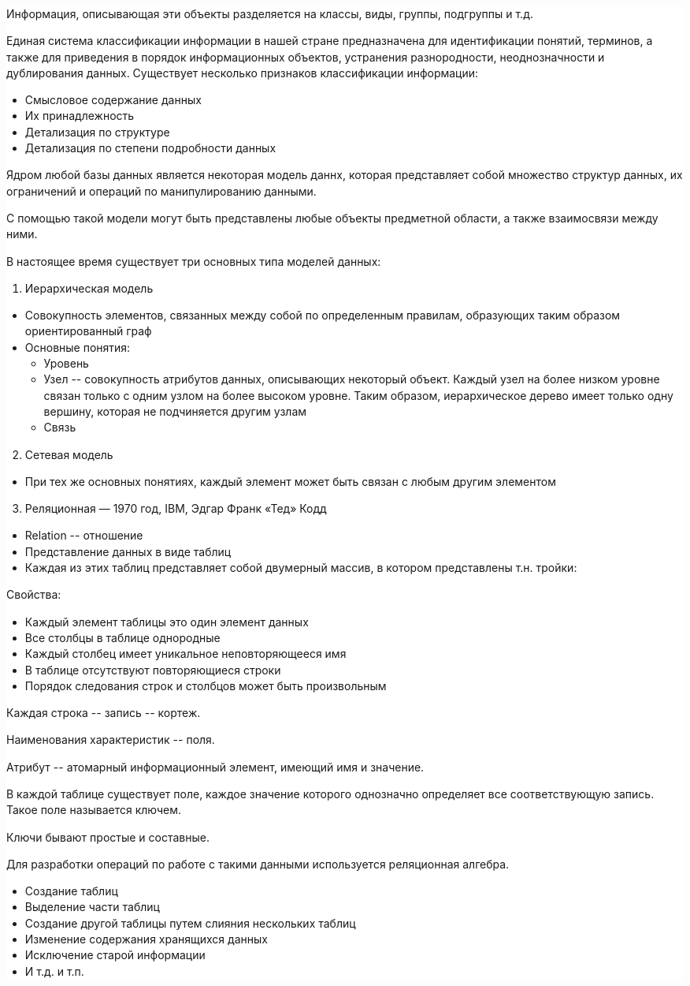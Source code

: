 Информация, описывающая эти объекты разделяется на классы, виды, группы, подгруппы и т.д.

Единая система классификации информации в нашей стране предназначена для идентификации понятий, терминов, а также для приведения в порядок информационных объектов, устранения разнородности, неоднозначности и дублирования данных. Существует несколько признаков классификации информации:

- Смысловое содержание данных
- Их принадлежность 
- Детализация по структуре
- Детализация по степени подробности данных

Ядром любой базы данных является некоторая модель даннх, которая представляет собой множество структур данных, их ограничений и операций по манипулированию данными.

С помощью такой модели могут быть представлены любые объекты предметной области, а также взаимосвязи между ними.

В настоящее время существует три основных типа моделей данных:

1. Иерархическая модель
  - Совокупность элементов, связанных между собой по определенным правилам, образующих таким образом ориентированный граф
  - Основные понятия:
    - Уровень
    - Узел -- совокупность атрибутов данных, описывающих некоторый объект. Каждый узел на более низком уровне связан только с одним узлом на более высоком уровне. Таким образом, иерархическое дерево имеет только одну вершину, которая не подчиняется другим узлам
    - Связь
2. Сетевая модель
  - При тех же основных понятиях, каждый элемент может быть связан с любым другим элементом
3. Реляционная — 1970 год, IBM, Эдгар Франк «Тед» Кодд
  - Relation -- отношение
  - Представление данных в виде таблиц
  - Каждая из этих таблиц представляет собой двумерный массив, в котором представлены т.н. тройки:

Свойства:

- Каждый элемент таблицы это один элемент данных
- Все столбцы в таблице однородные
- Каждый столбец имеет уникальное неповторяющееся имя
- В таблице отсутствуют повторяющиеся строки
- Порядок следования строк и столбцов может быть произвольным

Каждая строка -- запись -- кортеж.

Наименования характеристик -- поля.

Атрибут -- атомарный информационный элемент, имеющий имя и значение.

В каждой таблице существует поле, каждое значение которого однозначно определяет все соответствующую запись. Такое поле называется ключем.

Ключи бывают простые и составные.

Для разработки операций по работе с такими данными используется реляционная алгебра.

- Создание таблиц
- Выделение части таблиц
- Создание другой таблицы путем слияния нескольких таблиц
- Изменение содержания хранящихся данных
- Исключение старой информации
- И т.д. и т.п.

